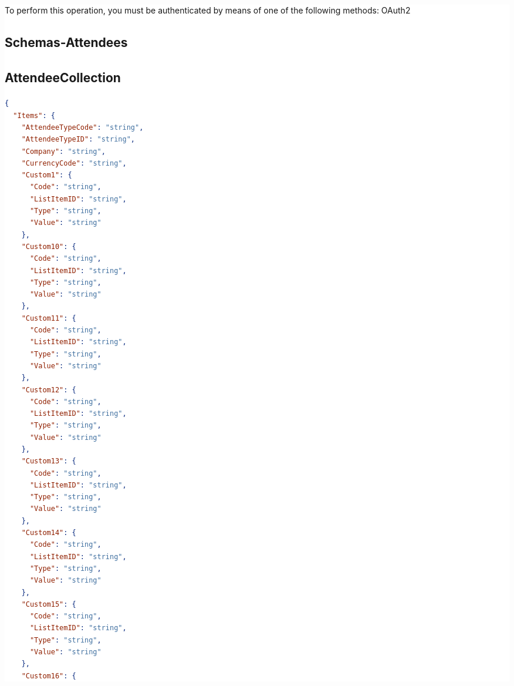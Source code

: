 <aside class="warning">
To perform this operation, you must be authenticated by means of one of the following methods:
OAuth2
</aside>

## Schemas-Attendees

<h2 id="tocS_AttendeeCollection">AttendeeCollection</h2>

<a id="schemaattendeecollection"></a>
<a id="schema_AttendeeCollection"></a>
<a id="tocSattendeecollection"></a>
<a id="tocsattendeecollection"></a>

```json
{
  "Items": {
    "AttendeeTypeCode": "string",
    "AttendeeTypeID": "string",
    "Company": "string",
    "CurrencyCode": "string",
    "Custom1": {
      "Code": "string",
      "ListItemID": "string",
      "Type": "string",
      "Value": "string"
    },
    "Custom10": {
      "Code": "string",
      "ListItemID": "string",
      "Type": "string",
      "Value": "string"
    },
    "Custom11": {
      "Code": "string",
      "ListItemID": "string",
      "Type": "string",
      "Value": "string"
    },
    "Custom12": {
      "Code": "string",
      "ListItemID": "string",
      "Type": "string",
      "Value": "string"
    },
    "Custom13": {
      "Code": "string",
      "ListItemID": "string",
      "Type": "string",
      "Value": "string"
    },
    "Custom14": {
      "Code": "string",
      "ListItemID": "string",
      "Type": "string",
      "Value": "string"
    },
    "Custom15": {
      "Code": "string",
      "ListItemID": "string",
      "Type": "string",
      "Value": "string"
    },
    "Custom16": {
```